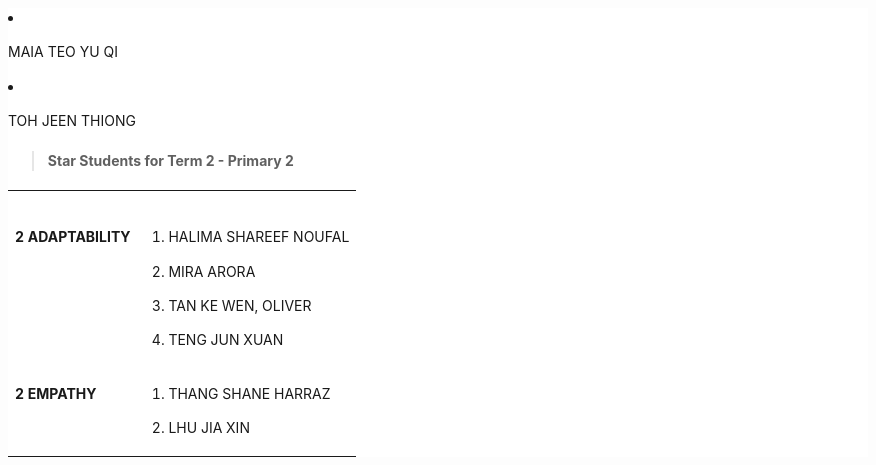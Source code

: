 </li>
<li>
<p>MAIA TEO YU QI</p>
</li>
<li>
<p>TOH JEEN THIONG</p>
</li>
</ol>
</td>
</tr>
</tbody>
</table>
<blockquote>
<h4><strong>Star Students for Term 2 - Primary 2</strong></h4>
</blockquote>
<table style="minWidth: 50px">
<colgroup>
<col>
<col>
</colgroup>
<tbody>
<tr>
<th rowspan="1" colspan="1">
<p></p>
</th>
<th rowspan="1" colspan="1">
<p></p>
</th>
</tr>
<tr>
<td rowspan="1" colspan="1">
<p><strong>2 ADAPTABILITY</strong>
</p>
</td>
<td rowspan="1" colspan="1">
<ol data-tight="true" class="tight">
<li>
<p>HALIMA SHAREEF NOUFAL</p>
</li>
<li>
<p>MIRA ARORA</p>
</li>
<li>
<p>TAN KE WEN, OLIVER</p>
</li>
<li>
<p>TENG JUN XUAN</p>
</li>
</ol>
</td>
</tr>
<tr>
<td rowspan="1" colspan="1">
<p><strong>2 EMPATHY</strong>
</p>
</td>
<td rowspan="1" colspan="1">
<ol data-tight="true" class="tight">
<li>
<p>THANG SHANE HARRAZ</p>
</li>
<li>
<p>LHU JIA XIN</p>
</li>